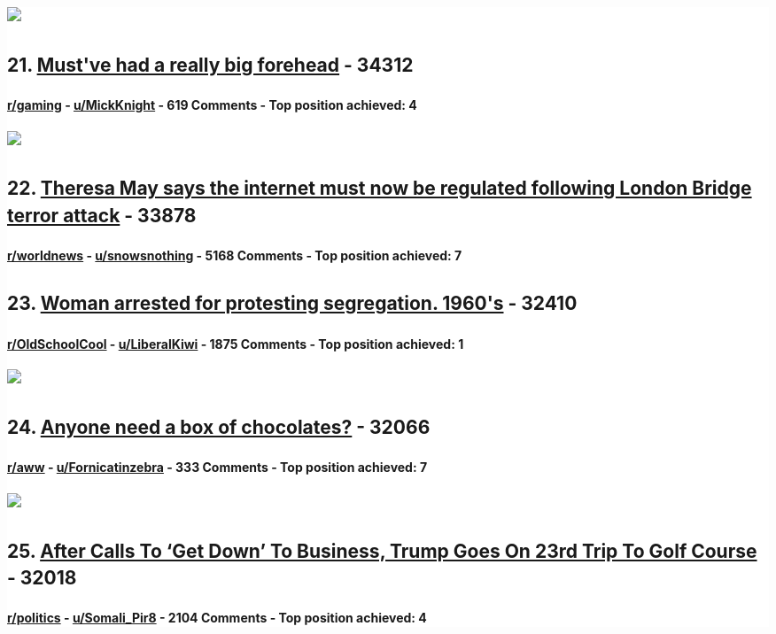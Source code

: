 <a href="https://i.imgur.com/JSYKY5g.jpg"><img src="https://a.thumbs.redditmedia.com/-MJas48k9SqsNT0QEB-epObdGUWySvFw7-O5dpYRJx8.jpg"></img></a>

## 21. [Must've had a really big forehead](http://reddit.com/r/gaming/comments/6f62ft/mustve_had_a_really_big_forehead/) - 34312
#### [r/gaming](http://reddit.com/r/gaming) - [u/MickKnight](http://reddit.com/u/MickKnight) - 619 Comments - Top position achieved: 4

<a href="http://i.imgur.com/JtKXL7R.gif"><img src="https://b.thumbs.redditmedia.com/9NzaWO7JM1FMHc6LFrLfUhkXrrpjT2VeRyswpavY_tQ.jpg"></img></a>

## 22. [Theresa May says the internet must now be regulated following London Bridge terror attack](http://reddit.com/r/worldnews/comments/6f6qxp/theresa_may_says_the_internet_must_now_be/) - 33878
#### [r/worldnews](http://reddit.com/r/worldnews) - [u/snowsnothing](http://reddit.com/u/snowsnothing) - 5168 Comments - Top position achieved: 7

## 23. [Woman arrested for protesting segregation. 1960's](http://reddit.com/r/OldSchoolCool/comments/6faesw/woman_arrested_for_protesting_segregation_1960s/) - 32410
#### [r/OldSchoolCool](http://reddit.com/r/OldSchoolCool) - [u/LiberalKiwi](http://reddit.com/u/LiberalKiwi) - 1875 Comments - Top position achieved: 1

<a href="https://i.redd.it/egisup8nlp1z.jpg"><img src="https://a.thumbs.redditmedia.com/bmPKwqfC28HSmSi6se-laG0noCMlh-nGG6khOgfORx8.jpg"></img></a>

## 24. [Anyone need a box of chocolates?](http://reddit.com/r/aww/comments/6f4m0r/anyone_need_a_box_of_chocolates/) - 32066
#### [r/aww](http://reddit.com/r/aww) - [u/Fornicatinzebra](http://reddit.com/u/Fornicatinzebra) - 333 Comments - Top position achieved: 7

<a href="https://i.redd.it/pslqiyqgzi1z.jpg"><img src="https://b.thumbs.redditmedia.com/yS6cSsMl0XrA2ubHm7UEHjCrBOZQIPEPqOveIYkhsfw.jpg"></img></a>

## 25. [After Calls To ‘Get Down’ To Business, Trump Goes On 23rd Trip To Golf Course](http://reddit.com/r/politics/comments/6f7u3v/after_calls_to_get_down_to_business_trump_goes_on/) - 32018
#### [r/politics](http://reddit.com/r/politics) - [u/Somali_Pir8](http://reddit.com/u/Somali_Pir8) - 2104 Comments - Top position achieved: 4
